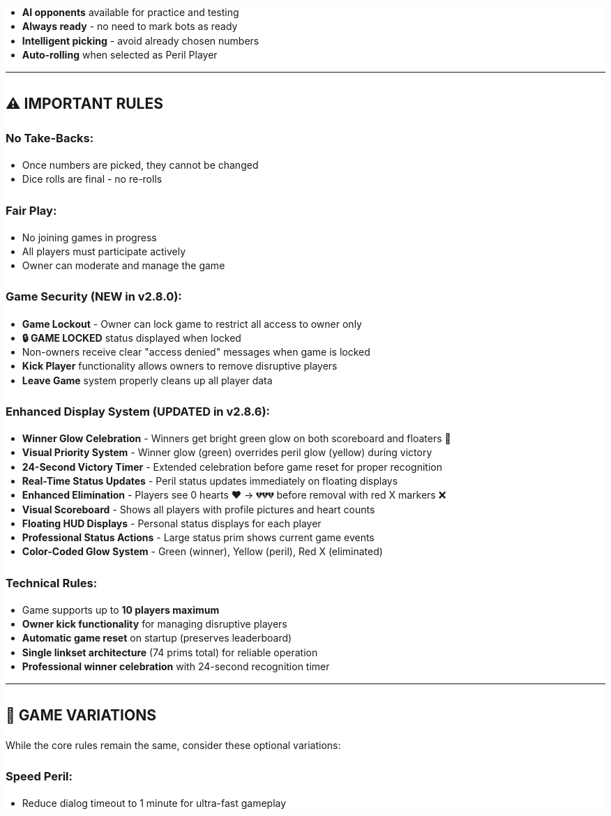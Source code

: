 - **AI opponents** available for practice and testing
- **Always ready** - no need to mark bots as ready
- **Intelligent picking** - avoid already chosen numbers
- **Auto-rolling** when selected as Peril Player

---

## ⚠️ **IMPORTANT RULES**

### **No Take-Backs:**
- Once numbers are picked, they cannot be changed
- Dice rolls are final - no re-rolls

### **Fair Play:**
- No joining games in progress
- All players must participate actively
- Owner can moderate and manage the game

### **Game Security (NEW in v2.8.0):**
- **Game Lockout** - Owner can lock game to restrict all access to owner only
- **🔒 GAME LOCKED** status displayed when locked
- Non-owners receive clear "access denied" messages when game is locked
- **Kick Player** functionality allows owners to remove disruptive players
- **Leave Game** system properly cleans up all player data

### **Enhanced Display System (UPDATED in v2.8.6):**
- **Winner Glow Celebration** - Winners get bright green glow on both scoreboard and floaters 💚
- **Visual Priority System** - Winner glow (green) overrides peril glow (yellow) during victory
- **24-Second Victory Timer** - Extended celebration before game reset for proper recognition
- **Real-Time Status Updates** - Peril status updates immediately on floating displays
- **Enhanced Elimination** - Players see 0 hearts ❤️ → 💔💔💔 before removal with red X markers ❌
- **Visual Scoreboard** - Shows all players with profile pictures and heart counts
- **Floating HUD Displays** - Personal status displays for each player
- **Professional Status Actions** - Large status prim shows current game events
- **Color-Coded Glow System** - Green (winner), Yellow (peril), Red X (eliminated)

### **Technical Rules:**
- Game supports up to **10 players maximum**
- **Owner kick functionality** for managing disruptive players
- **Automatic game reset** on startup (preserves leaderboard)
- **Single linkset architecture** (74 prims total) for reliable operation
- **Professional winner celebration** with 24-second recognition timer

---

## 🎊 **GAME VARIATIONS**

While the core rules remain the same, consider these optional variations:

### **Speed Peril:**
- Reduce dialog timeout to 1 minute for ultra-fast gameplay
